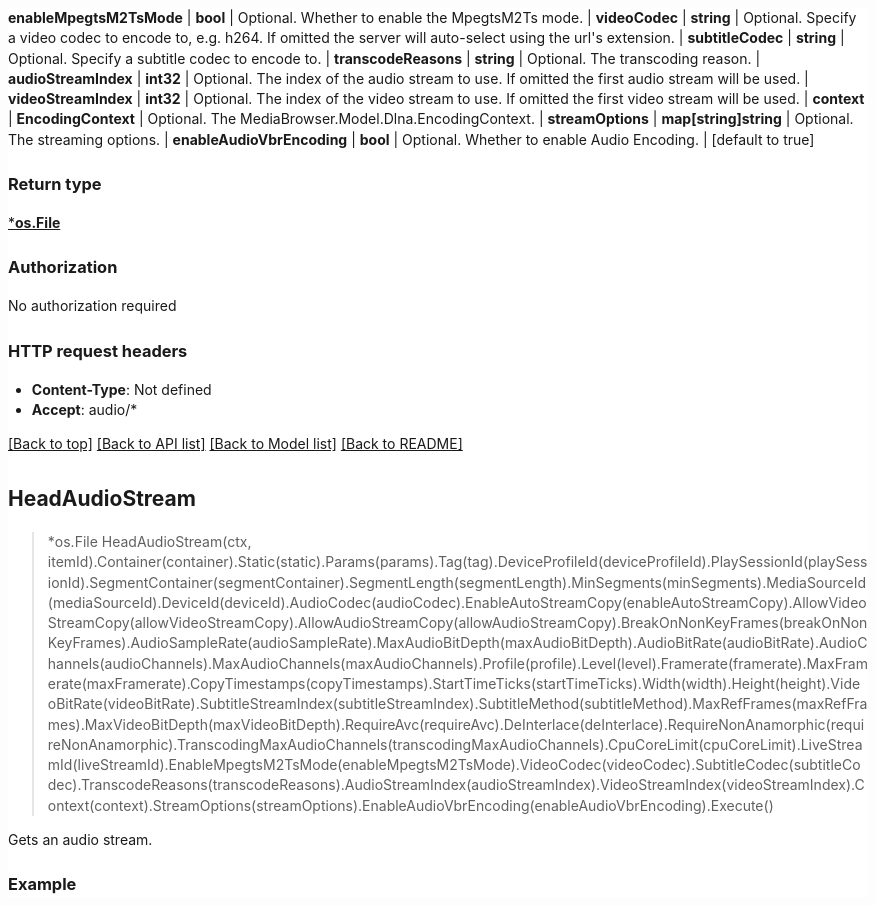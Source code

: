  **enableMpegtsM2TsMode** | **bool** | Optional. Whether to enable the MpegtsM2Ts mode. | 
 **videoCodec** | **string** | Optional. Specify a video codec to encode to, e.g. h264. If omitted the server will auto-select using the url&#39;s extension. | 
 **subtitleCodec** | **string** | Optional. Specify a subtitle codec to encode to. | 
 **transcodeReasons** | **string** | Optional. The transcoding reason. | 
 **audioStreamIndex** | **int32** | Optional. The index of the audio stream to use. If omitted the first audio stream will be used. | 
 **videoStreamIndex** | **int32** | Optional. The index of the video stream to use. If omitted the first video stream will be used. | 
 **context** | **EncodingContext** | Optional. The MediaBrowser.Model.Dlna.EncodingContext. | 
 **streamOptions** | **map[string]string** | Optional. The streaming options. | 
 **enableAudioVbrEncoding** | **bool** | Optional. Whether to enable Audio Encoding. | [default to true]

### Return type

[***os.File**](*os.File.md)

### Authorization

No authorization required

### HTTP request headers

- **Content-Type**: Not defined
- **Accept**: audio/*

[[Back to top]](#) [[Back to API list]](../README.md#documentation-for-api-endpoints)
[[Back to Model list]](../README.md#documentation-for-models)
[[Back to README]](../README.md)


## HeadAudioStream

> *os.File HeadAudioStream(ctx, itemId).Container(container).Static(static).Params(params).Tag(tag).DeviceProfileId(deviceProfileId).PlaySessionId(playSessionId).SegmentContainer(segmentContainer).SegmentLength(segmentLength).MinSegments(minSegments).MediaSourceId(mediaSourceId).DeviceId(deviceId).AudioCodec(audioCodec).EnableAutoStreamCopy(enableAutoStreamCopy).AllowVideoStreamCopy(allowVideoStreamCopy).AllowAudioStreamCopy(allowAudioStreamCopy).BreakOnNonKeyFrames(breakOnNonKeyFrames).AudioSampleRate(audioSampleRate).MaxAudioBitDepth(maxAudioBitDepth).AudioBitRate(audioBitRate).AudioChannels(audioChannels).MaxAudioChannels(maxAudioChannels).Profile(profile).Level(level).Framerate(framerate).MaxFramerate(maxFramerate).CopyTimestamps(copyTimestamps).StartTimeTicks(startTimeTicks).Width(width).Height(height).VideoBitRate(videoBitRate).SubtitleStreamIndex(subtitleStreamIndex).SubtitleMethod(subtitleMethod).MaxRefFrames(maxRefFrames).MaxVideoBitDepth(maxVideoBitDepth).RequireAvc(requireAvc).DeInterlace(deInterlace).RequireNonAnamorphic(requireNonAnamorphic).TranscodingMaxAudioChannels(transcodingMaxAudioChannels).CpuCoreLimit(cpuCoreLimit).LiveStreamId(liveStreamId).EnableMpegtsM2TsMode(enableMpegtsM2TsMode).VideoCodec(videoCodec).SubtitleCodec(subtitleCodec).TranscodeReasons(transcodeReasons).AudioStreamIndex(audioStreamIndex).VideoStreamIndex(videoStreamIndex).Context(context).StreamOptions(streamOptions).EnableAudioVbrEncoding(enableAudioVbrEncoding).Execute()

Gets an audio stream.

### Example
